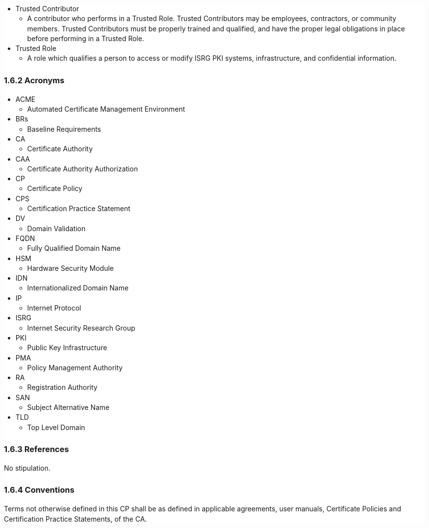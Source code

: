 * Trusted Contributor
  * A contributor who performs in a Trusted Role. Trusted Contributors may be employees, contractors, or community members. Trusted Contributors must be properly trained and qualified, and have the proper legal obligations in place before performing in a Trusted Role.
* Trusted Role
  * A role which qualifies a person to access or modify ISRG PKI systems, infrastructure, and confidential information.

### 1.6.2 Acronyms

* ACME
  * Automated Certificate Management Environment
* BRs
  * Baseline Requirements
* CA
  * Certificate Authority
* CAA
  * Certificate Authority Authorization
* CP
  * Certificate Policy
* CPS
  * Certification Practice Statement
* DV
  * Domain Validation
* FQDN
  * Fully Qualified Domain Name
* HSM
  * Hardware Security Module
* IDN
  * Internationalized Domain Name
* IP
  * Internet Protocol
* ISRG
  * Internet Security Research Group
* PKI
  * Public Key Infrastructure
* PMA
  * Policy Management Authority
* RA
  * Registration Authority
* SAN
  * Subject Alternative Name
* TLD
  * Top Level Domain

### 1.6.3 References

No stipulation.

### 1.6.4 Conventions

Terms not otherwise defined in this CP shall be as defined in applicable agreements, user manuals, Certificate Policies and Certification Practice Statements, of the CA.
